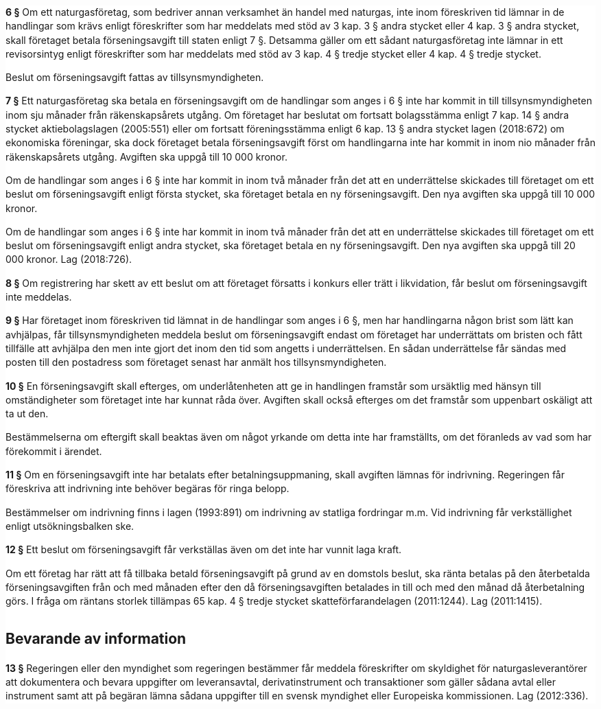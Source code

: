 **6 §** Om ett naturgasföretag, som bedriver annan verksamhet än handel med naturgas, inte inom föreskriven tid lämnar in de handlingar som krävs enligt föreskrifter som har meddelats med stöd av 3 kap. 3 § andra stycket eller 4 kap. 3 § andra stycket, skall företaget betala förseningsavgift till staten enligt 7 §. Detsamma gäller om ett sådant naturgasföretag inte lämnar in ett revisorsintyg enligt föreskrifter som har meddelats med stöd av 3 kap. 4 § tredje stycket eller 4 kap. 4 § tredje stycket.

Beslut om förseningsavgift fattas av tillsynsmyndigheten.

**7 §** Ett naturgasföretag ska betala en förseningsavgift om de handlingar som anges i 6 § inte har kommit in till tillsynsmyndigheten inom sju månader från räkenskapsårets utgång. Om företaget har beslutat om fortsatt bolagsstämma enligt 7 kap. 14 § andra stycket aktiebolagslagen (2005:551) eller om fortsatt föreningsstämma enligt 6 kap. 13 § andra stycket lagen (2018:672) om ekonomiska föreningar, ska dock företaget betala förseningsavgift först om handlingarna inte har kommit in inom nio månader från räkenskapsårets utgång. Avgiften ska uppgå till 10 000 kronor.

Om de handlingar som anges i 6 § inte har kommit in inom två månader från det att en underrättelse skickades till företaget om ett beslut om förseningsavgift enligt första stycket, ska företaget betala en ny förseningsavgift. Den nya avgiften ska uppgå till 10 000 kronor.

Om de handlingar som anges i 6 § inte har kommit in inom två månader från det att en underrättelse skickades till företaget om ett beslut om förseningsavgift enligt andra stycket, ska företaget betala en ny förseningsavgift. Den nya avgiften ska uppgå till 20 000 kronor. Lag (2018:726).

**8 §** Om registrering har skett av ett beslut om att företaget försatts i konkurs eller trätt i likvidation, får beslut om förseningsavgift inte meddelas.

**9 §** Har företaget inom föreskriven tid lämnat in de handlingar som anges i 6 §, men har handlingarna någon brist som lätt kan avhjälpas, får tillsynsmyndigheten meddela beslut om förseningsavgift endast om företaget har underrättats om bristen och fått tillfälle att avhjälpa den men inte gjort det inom den tid som angetts i underrättelsen. En sådan underrättelse får sändas med posten till den postadress som företaget senast har anmält hos tillsynsmyndigheten.

**10 §** En förseningsavgift skall efterges, om underlåtenheten att ge in handlingen framstår som ursäktlig med hänsyn till omständigheter som företaget inte har kunnat råda över. Avgiften skall också efterges om det framstår som uppenbart oskäligt att ta ut den.

Bestämmelserna om eftergift skall beaktas även om något yrkande om detta inte har framställts, om det föranleds av vad som har förekommit i ärendet.

**11 §** Om en förseningsavgift inte har betalats efter betalningsuppmaning, skall avgiften lämnas för indrivning. Regeringen får föreskriva att indrivning inte behöver begäras för ringa belopp.

Bestämmelser om indrivning finns i lagen (1993:891) om indrivning av statliga fordringar m.m. Vid indrivning får verkställighet enligt utsökningsbalken ske.

**12 §** Ett beslut om förseningsavgift får verkställas även om det inte har vunnit laga kraft.

Om ett företag har rätt att få tillbaka betald förseningsavgift på grund av en domstols beslut, ska ränta betalas på den återbetalda förseningsavgiften från och med månaden efter den då förseningsavgiften betalades in till och med den månad då återbetalning görs. I fråga om räntans storlek tillämpas 65 kap. 4 § tredje stycket skatteförfarandelagen (2011:1244). Lag (2011:1415).

## Bevarande av information

**13 §** Regeringen eller den myndighet som regeringen bestämmer får meddela föreskrifter om skyldighet för naturgasleverantörer att dokumentera och bevara uppgifter om leveransavtal, derivatinstrument och transaktioner som gäller sådana avtal eller instrument samt att på begäran lämna sådana uppgifter till en svensk myndighet eller Europeiska kommissionen. Lag (2012:336).
